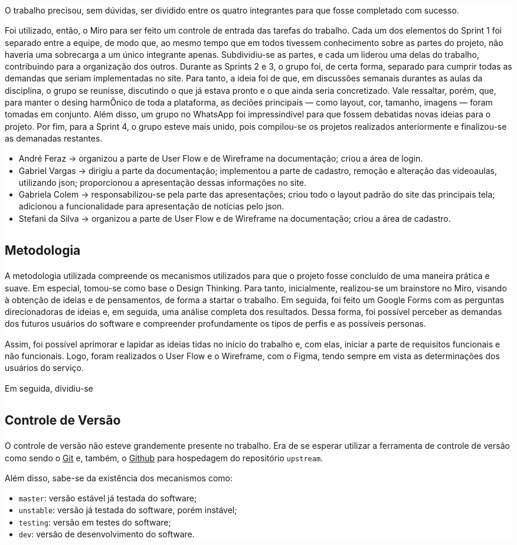   O trabalho precisou, sem dúvidas, ser dividido entre os quatro integrantes para que fosse completado com sucesso.
  
  Foi utilizado, então, o Miro para ser feito um controle de entrada das tarefas do trabalho. Cada um dos elementos do Sprint 1 foi separado entre a equipe, de modo que, ao mesmo tempo que em todos tivessem conhecimento sobre as partes do projeto, não haveria uma sobrecarga a um único integrante apenas. Subdividiu-se as partes, e cada um liderou uma delas do trabalho, contribuindo para a organização dos outros. Durante as Sprints 2 e 3, o grupo foi, de certa forma, separado para cumprir todas as demandas que seriam implementadas no site. Para tanto, a ideia foi de que, em discussões semanais durantes as aulas da disciplina, o grupo se reunisse, discutindo o que já estava pronto e o que ainda seria concretizado. Vale ressaltar, porém, que, para manter o desing harmÔnico de toda a plataforma, as deciões principais — como layout, cor, tamanho, imagens — foram tomadas em conjunto. Além disso, um grupo no WhatsApp foi impressindível para que fossem debatidas novas ideias para o projeto. Por fim, para a Sprint 4, o grupo esteve mais unido, pois compilou-se os projetos realizados anteriormente e finalizou-se as demanadas restantes.
 
- André Feraz -> organizou a parte de User Flow e de Wireframe na documentação; criou a área de login.
- Gabriel Vargas -> dirigiu a parte da documentação; implementou a parte de cadastro, remoção e alteração das videoaulas, utilizando json; proporcionou a apresentação dessas informações no site.
- Gabriela Colem -> responsabilizou-se pela parte das apresentações; criou todo o layout padrão do site das principais tela; adicionou a funcionalidade para apresentação de notícias pelo json.
- Stefani da Silva -> organizou a parte de User Flow e de Wireframe na documentação; criou a área de cadastro.

## Metodologia

  A metodologia utilizada compreende os mecanismos utilizados para que o projeto fosse concluído de uma maneira prática e suave. Em especial, tomou-se como base o Design Thinking. Para tanto, inicialmente, realizou-se um brainstore no Miro, visando à obtenção de ideias e de pensamentos, de forma a startar o trabalho. Em seguida, foi feito um Google Forms com as perguntas direcionadoras de ideias e, em seguida, uma análise completa dos resultados. Dessa forma, foi possível perceber as demandas dos futuros usuários do software e compreender profundamente os tipos de perfis e as possíveis personas. 
  
  Assim, foi possível aprimorar e lapidar as ideias tidas no início do trabalho e, com elas, iniciar a parte de requisitos funcionais e não funcionais. Logo, foram realizados o User Flow e o Wireframe, com o Figma, tendo sempre em vista as determinações dos usuários do serviço.
  
  Em seguida, dividiu-se

## Controle de Versão

  O controle de versão não esteve grandemente presente no trabalho. Era de se esperar utilizar a ferramenta de controle de versão como sendo o [Git](https://git-scm.com/) e, também, o [Github](https://github.com) para hospedagem do repositório `upstream`.
  
  Além disso, sabe-se da existência dos mecanismos como:
 
- `master`: versão estável já testada do software;
- `unstable`: versão já testada do software, porém instável;
- `testing`: versão em testes do software;
- `dev`: versão de desenvolvimento do software.
